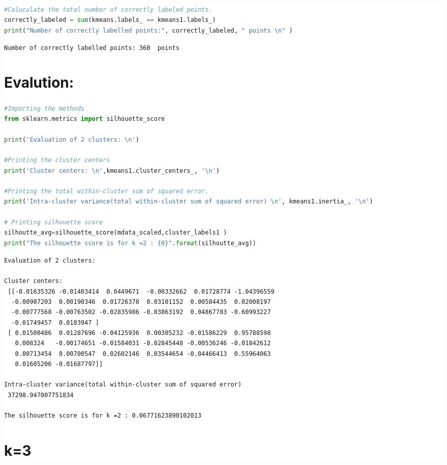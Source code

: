</div>




```python
#Caluculate the total number of correctly labeled points.
correctly_labeled = sum(kmeans.labels_ == kmeans1.labels_)
print("Number of correctly labelled points:", correctly_labeled, " points \n" )

```

    Number of correctly labelled points: 360  points 
    


# Evalution:


```python
#Importing the methods
from sklearn.metrics import silhouette_score

print('Evaluation of 2 clusters: \n')

#Printing the cluster centers
print('Cluster centers: \n',kmeans1.cluster_centers_, '\n')

#Printing the total within-cluster sum of squared error.
print('Intra-cluster variance(total within-cluster sum of squared error) \n', kmeans1.inertia_, '\n')

# Printing silhouette score
silhoutte_avg=silhouette_score(mdata_scaled,cluster_labels1 )
print("The silhouette score is for k =2 : {0}".format(silhoutte_avg))
```

    Evaluation of 2 clusters: 
    
    Cluster centers: 
     [[-0.01635326 -0.01403414  0.0449671  -0.00332662  0.01728774 -1.04396559
      -0.00907203  0.00190346  0.01726378  0.03101152  0.00584435  0.02008197
      -0.00777568 -0.00763502 -0.02835986 -0.03863192  0.04867783 -0.60993227
      -0.01749457  0.0183947 ]
     [ 0.01500486  0.01287696 -0.04125936  0.00305232 -0.01586229  0.95788598
       0.008324   -0.00174651 -0.01584031 -0.02845448 -0.00536246 -0.01842612
       0.00713454  0.00700547  0.02602146  0.03544654 -0.04466413  0.55964063
       0.01605206 -0.01687797]] 
    
    Intra-cluster variance(total within-cluster sum of squared error) 
     37298.947007751834 
    
    The silhouette score is for k =2 : 0.06771623890102013


# k=3 
